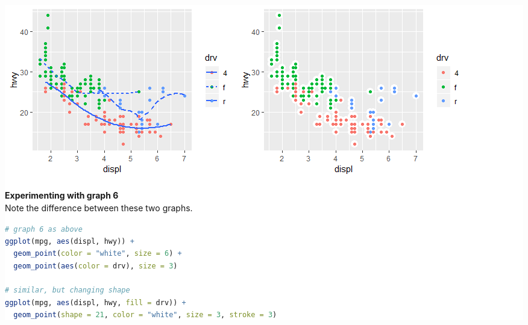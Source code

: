 ![](Ch3_exercises_files/figure-html/unnamed-chunk-25-1.png)![](Ch3_exercises_files/figure-html/unnamed-chunk-25-2.png)

**Experimenting with graph 6**   
Note the difference between these two graphs.

```r
# graph 6 as above
ggplot(mpg, aes(displ, hwy)) + 
  geom_point(color = "white", size = 6) + 
  geom_point(aes(color = drv), size = 3)

# similar, but changing shape
ggplot(mpg, aes(displ, hwy, fill = drv)) + 
  geom_point(shape = 21, color = "white", size = 3, stroke = 3)
```
